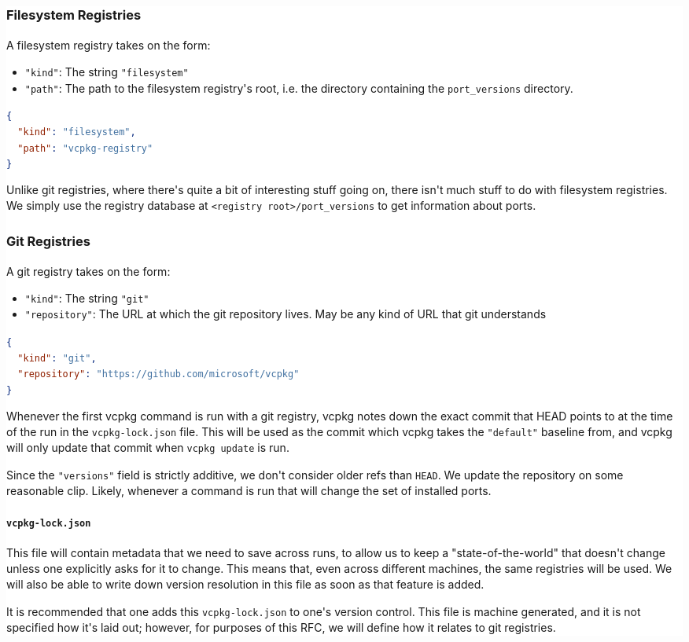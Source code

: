 ### Filesystem Registries

A filesystem registry takes on the form:

* `"kind"`: The string `"filesystem"`
* `"path"`: The path to the filesystem registry's root, i.e. the directory containing the `port_versions` directory.

```json
{
  "kind": "filesystem",
  "path": "vcpkg-registry"
}
```

Unlike git registries, where there's quite a bit of interesting stuff going on,
there isn't much stuff to do with filesystem registries.
We simply use the registry database at `<registry root>/port_versions` to get information about ports.

### Git Registries

A git registry takes on the form:

* `"kind"`: The string `"git"`
* `"repository"`: The URL at which the git repository lives. May be any kind of URL that git understands

```json
{
  "kind": "git",
  "repository": "https://github.com/microsoft/vcpkg"
}
```

Whenever the first vcpkg command is run with a git registry,
vcpkg notes down the exact commit that HEAD points to at the time of the run in the `vcpkg-lock.json` file.
This will be used as the commit which vcpkg takes the `"default"` baseline from,
and vcpkg will only update that commit when `vcpkg update` is run.

Since the `"versions"` field is strictly additive, we don't consider older refs than `HEAD`.
We update the repository on some reasonable clip.
Likely, whenever a command is run that will change the set of installed ports.

#### `vcpkg-lock.json`

This file will contain metadata that we need to save across runs,
to allow us to keep a "state-of-the-world" that doesn't change unless one explicitly asks for it to change.
This means that, even across different machines, the same registries will be used.
We will also be able to write down version resolution in this file as soon as that feature is added.

It is recommended that one adds this `vcpkg-lock.json` to one's version control.
This file is machine generated, and it is not specified how it's laid out;
however, for purposes of this RFC, we will define how it relates to git registries.
